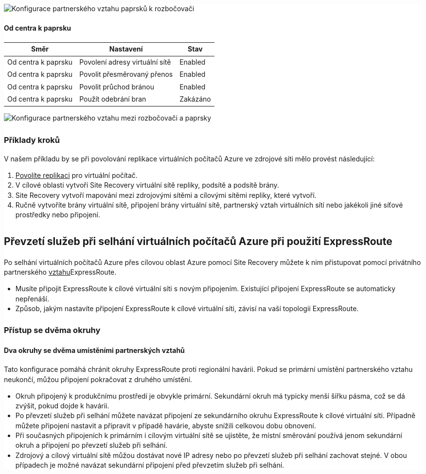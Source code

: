  ![Konfigurace partnerského vztahu paprsků k rozbočovači](./media/azure-vm-disaster-recovery-with-expressroute/spoke-to-hub-peering-configuration.png)

#### <a name="hub-to-spoke"></a>Od centra k paprsku

**Směr** | **Nastavení** | **Stav**
--- | --- | ---
Od centra k paprsku | Povolení adresy virtuální sítě | Enabled
Od centra k paprsku | Povolit přesměrovaný přenos | Enabled
Od centra k paprsku | Povolit průchod bránou | Enabled
Od centra k paprsku | Použít odebrání bran | Zakázáno

 ![Konfigurace partnerského vztahu mezi rozbočovači a paprsky](./media/azure-vm-disaster-recovery-with-expressroute/hub-to-spoke-peering-configuration.png)

### <a name="example-steps"></a>Příklady kroků

V našem příkladu by se při povolování replikace virtuálních počítačů Azure ve zdrojové síti mělo provést následující:

1. [Povolíte replikaci](azure-to-azure-tutorial-enable-replication.md) pro virtuální počítač.
2. V cílové oblasti vytvoří Site Recovery virtuální sítě repliky, podsítě a podsítě brány.
3. Site Recovery vytvoří mapování mezi zdrojovými sítěmi a cílovými sítěmi repliky, které vytvoří.
4. Ručně vytvoříte brány virtuální sítě, připojení brány virtuální sítě, partnerský vztah virtuálních sítí nebo jakékoli jiné síťové prostředky nebo připojení.


## <a name="fail-over-azure-vms-when-using-expressroute"></a>Převzetí služeb při selhání virtuálních počítačů Azure při použití ExpressRoute

Po selhání virtuálních počítačů Azure přes cílovou oblast Azure pomocí Site Recovery můžete k nim přistupovat pomocí privátního partnerského [vztahu](../expressroute/expressroute-circuit-peerings.md#privatepeering)ExpressRoute.

- Musíte připojit ExpressRoute k cílové virtuální síti s novým připojením. Existující připojení ExpressRoute se automaticky nepřenáší.
- Způsob, jakým nastavíte připojení ExpressRoute k cílové virtuální síti, závisí na vaší topologii ExpressRoute.


### <a name="access-with-two-circuits"></a>Přístup se dvěma okruhy

#### <a name="two-circuits-with-two-peering-locations"></a>Dva okruhy se dvěma umístěními partnerských vztahů

Tato konfigurace pomáhá chránit okruhy ExpressRoute proti regionální havárii. Pokud se primární umístění partnerského vztahu neukončí, můžou připojení pokračovat z druhého umístění.

- Okruh připojený k produkčnímu prostředí je obvykle primární. Sekundární okruh má typicky menší šířku pásma, což se dá zvýšit, pokud dojde k havárii.
- Po převzetí služeb při selhání můžete navázat připojení ze sekundárního okruhu ExpressRoute k cílové virtuální síti. Případně můžete připojení nastavit a připravit v případě havárie, abyste snížili celkovou dobu obnovení.
- Při současných připojeních k primárním i cílovým virtuální sítě se ujistěte, že místní směrování používá jenom sekundární okruh a připojení po převzetí služeb při selhání.
- Zdrojový a cílový virtuální sítě můžou dostávat nové IP adresy nebo po převzetí služeb při selhání zachovat stejné. V obou případech je možné navázat sekundární připojení před převzetím služeb při selhání.
